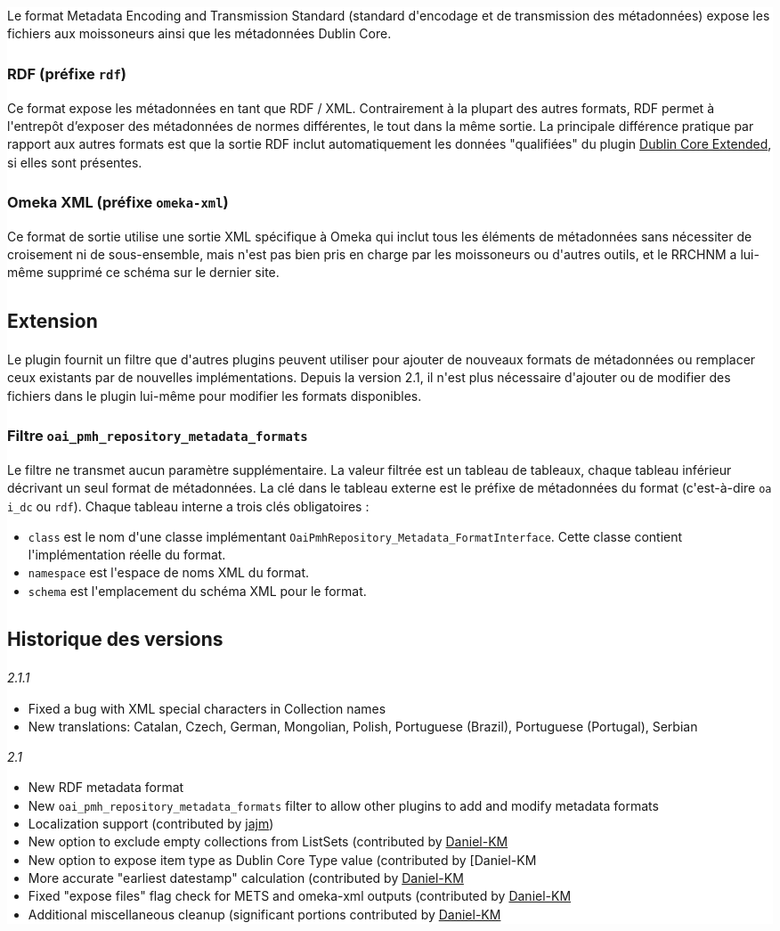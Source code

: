 Le format Metadata Encoding and Transmission Standard (standard d'encodage et de
transmission des métadonnées) expose les fichiers aux moissoneurs ainsi que les
métadonnées Dublin Core.

### RDF (préfixe `rdf`)

Ce format expose les métadonnées en tant que RDF / XML. Contrairement à la
plupart des autres formats, RDF permet à l'entrepôt d’exposer des métadonnées de
normes différentes, le tout dans la même sortie. La principale différence
pratique par rapport aux autres formats est que la sortie RDF inclut
automatiquement les données "qualifiées" du plugin [Dublin Core Extended], si
elles sont présentes.

### Omeka XML (préfixe `omeka-xml`)

Ce format de sortie utilise une sortie XML spécifique à Omeka qui inclut tous
les éléments de métadonnées sans nécessiter de croisement ni de sous-ensemble,
mais n'est pas bien pris en charge par les moissoneurs ou d'autres outils, et le
RRCHNM a lui-même supprimé ce schéma sur le dernier site.


Extension
---------

Le plugin fournit un filtre que d'autres plugins peuvent utiliser pour ajouter
de nouveaux formats de métadonnées ou remplacer ceux existants par de nouvelles
implémentations. Depuis la version 2.1, il n'est plus nécessaire d'ajouter ou de
modifier des fichiers dans le plugin lui-même pour modifier les formats
disponibles.

### Filtre `oai_pmh_repository_metadata_formats`

Le filtre ne transmet aucun paramètre supplémentaire. La valeur filtrée est un
tableau de tableaux, chaque tableau inférieur décrivant un seul format de
métadonnées. La clé dans le tableau externe est le préfixe de métadonnées du
format (c'est-à-dire `oai_dc` ou `rdf`). Chaque tableau interne a trois clés
obligatoires :

* `class` est le nom d'une classe implémentant `OaiPmhRepository_Metadata_FormatInterface`.
  Cette classe contient l'implémentation réelle du format.
* `namespace` est l'espace de noms XML du format.
* `schema` est l'emplacement du schéma XML pour le format.


Historique des versions
-----------------------

*2.1.1*

* Fixed a bug with XML special characters in Collection names
* New translations: Catalan, Czech, German, Mongolian, Polish, Portuguese (Brazil), Portuguese (Portugal), Serbian

*2.1*

* New RDF metadata format
* New `oai_pmh_repository_metadata_formats` filter to allow other plugins to add
  and modify metadata formats
* Localization support (contributed by [jajm](https://github.com/jajm))
* New option to exclude empty collections from ListSets (contributed by [Daniel-KM]
* New option to expose item type as Dublin Core Type value (contributed by [Daniel-KM
* More accurate "earliest datestamp" calculation (contributed by [Daniel-KM]
* Fixed "expose files" flag check for METS and omeka-xml outputs (contributed by
  [Daniel-KM]
* Additional miscellaneous cleanup (significant portions contributed by [Daniel-KM]


[OAI-PMH Repository]: https://github.com/Daniel-KM/Omeka-plugin-OaiPmhRepository
[Omeka]: https://omeka.org/classic
[anglais]: https://github.com/Daniel-KM/Omeka-plugin-OaiPmhRepository/blob/master/README.md
[OAI-PMH]: https://www.openarchives.org/OAI/openarchivesprotocol.html
[OAI-PMH Repository plugin]: https://github.com/omeka/plugin-OaiPmhRepository
[BibLibre]: https://github.com/biblibre
[Installer un plugin]: https://omeka.org/classic/docs/Admin/Adding_and_Managing_Plugins/
[Bootstrap]: https://getbootstrap.com
[Europeana]: https://pro.europeana.eu/resources/apis/oai-pmh-service
[Bibliothèque nationale de France]: http://www.BnF.fr/documents/Guide_oaipmh.pdf
[`data/oaidc_custom_record.php`]: https://github.com/Daniel-KM/Omeka-plugin-OaiPmhRepository/blob/master/data/oaidc_custom_record.php
[`data/oaidc_custom_set.php`]: https://github.com/Daniel-KM/Omeka-plugin-OaiPmhRepository/blob/master/data/oaidc_custom_set.php
[Omeka 2.5]: https://github.com/omeka/Omeka/blob/master/application/models/Table/Item.php#L79-L174
[`oai-pmh-repository.xsl`]: https://github.com/Daniel-KM/Omeka-plugin-OaiPmhRepository/blob/master/views/public/xsl/oai-pmh-repository.xsl
[Dublin Core]: http://dublincore.org
[Dublin Core Terms]: http://www.dublincore.org/documents/dcmi-terms/
[CDWA Lite]: https://www.getty.edu/research/publications/electronic_publications/cdwa/cdwalite.html
[MODS]: http://www.loc.gov/standards/mods/
[METS]: http://www.loc.gov/standards/mets/
[RDF]: https://www.w3.org/TR/rdf-syntax-grammar/
[Dublin Core Extended]: https://omeka.org/classic/plugins/DublinCoreExtended
[Omeka XML]: http://omeka.org/schemas/omeka-xml/v5/omeka-xml-5-0.xsd
[schema]: http://omeka.org/schemas/omeka-xml/v5/omeka-xml-5-0.xsd
[issues]: https://github.com/Daniel-KM/Omeka-plugin-OaiPmhRepository/issues
[GNU/GPL]: https://www.gnu.org/licenses/gpl-3.0.html
[CeCILL-B]: https://www.cecill.info/licences/Licence_CeCILL-B_V1-en.html
[Bibliothèque interuniversitaire de la Sorbonne]: https://nubis.univ-paris1.fr
[Daniel-KM]: https://github.com/Daniel-KM "Daniel Berthereau"